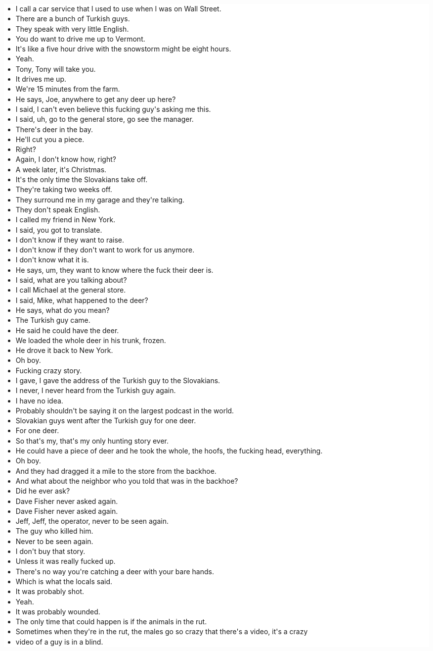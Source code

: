 *  I call a car service that I used to use when I was on Wall Street.
*  There are a bunch of Turkish guys.
*  They speak with very little English.
*  You do want to drive me up to Vermont.
*  It's like a five hour drive with the snowstorm might be eight hours.
*  Yeah.
*  Tony, Tony will take you.
*  It drives me up.
*  We're 15 minutes from the farm.
*  He says, Joe, anywhere to get any deer up here?
*  I said, I can't even believe this fucking guy's asking me this.
*  I said, uh, go to the general store, go see the manager.
*  There's deer in the bay.
*  He'll cut you a piece.
*  Right?
*  Again, I don't know how, right?
*  A week later, it's Christmas.
*  It's the only time the Slovakians take off.
*  They're taking two weeks off.
*  They surround me in my garage and they're talking.
*  They don't speak English.
*  I called my friend in New York.
*  I said, you got to translate.
*  I don't know if they want to raise.
*  I don't know if they don't want to work for us anymore.
*  I don't know what it is.
*  He says, um, they want to know where the fuck their deer is.
*  I said, what are you talking about?
*  I call Michael at the general store.
*  I said, Mike, what happened to the deer?
*  He says, what do you mean?
*  The Turkish guy came.
*  He said he could have the deer.
*  We loaded the whole deer in his trunk, frozen.
*  He drove it back to New York.
*  Oh boy.
*  Fucking crazy story.
*  I gave, I gave the address of the Turkish guy to the Slovakians.
*  I never, I never heard from the Turkish guy again.
*  I have no idea.
*  Probably shouldn't be saying it on the largest podcast in the world.
*  Slovakian guys went after the Turkish guy for one deer.
*  For one deer.
*  So that's my, that's my only hunting story ever.
*  He could have a piece of deer and he took the whole, the hoofs, the fucking head, everything.
*  Oh boy.
*  And they had dragged it a mile to the store from the backhoe.
*  And what about the neighbor who you told that was in the backhoe?
*  Did he ever ask?
*  Dave Fisher never asked again.
*  Dave Fisher never asked again.
*  Jeff, Jeff, the operator, never to be seen again.
*  The guy who killed him.
*  Never to be seen again.
*  I don't buy that story.
*  Unless it was really fucked up.
*  There's no way you're catching a deer with your bare hands.
*  Which is what the locals said.
*  It was probably shot.
*  Yeah.
*  It was probably wounded.
*  The only time that could happen is if the animals in the rut.
*  Sometimes when they're in the rut, the males go so crazy that there's a video, it's a crazy
*  video of a guy is in a blind.
